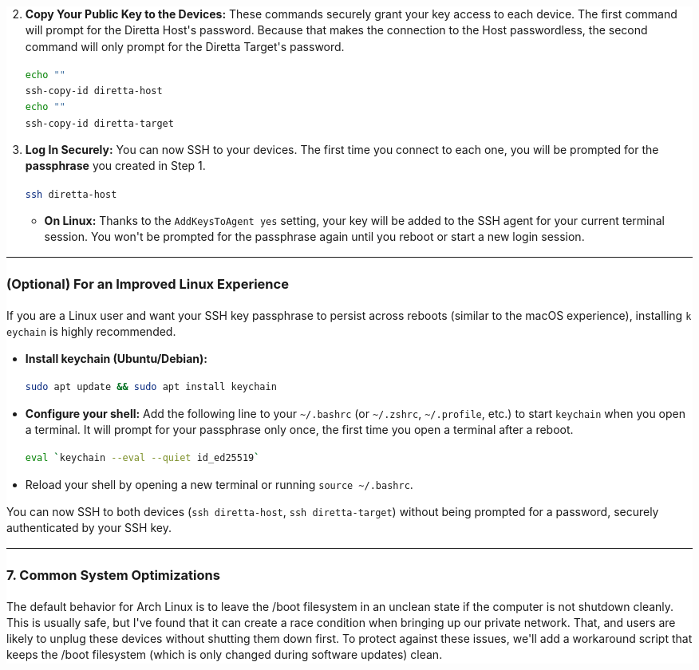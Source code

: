 2.  **Copy Your Public Key to the Devices:**
    These commands securely grant your key access to each device. The first command will prompt for the Diretta Host's password. Because that makes the connection to the Host passwordless, the second command will only prompt for the Diretta Target's password.

    ```bash
    echo ""
    ssh-copy-id diretta-host
    echo ""
    ssh-copy-id diretta-target
    ```

3.  **Log In Securely:**
    You can now SSH to your devices. The first time you connect to each one, you will be prompted for the **passphrase** you created in Step 1.

    ```bash
    ssh diretta-host
    ```

      * **On Linux:** Thanks to the `AddKeysToAgent yes` setting, your key will be added to the SSH agent for your current terminal session. You won't be prompted for the passphrase again until you reboot or start a new login session.

-----

### (Optional) For an Improved Linux Experience

If you are a Linux user and want your SSH key passphrase to persist across reboots (similar to the macOS experience), installing `keychain` is highly recommended.

  * **Install keychain (Ubuntu/Debian):**

    ```bash
    sudo apt update && sudo apt install keychain
    ```

  * **Configure your shell:** Add the following line to your `~/.bashrc` (or `~/.zshrc`, `~/.profile`, etc.) to start `keychain` when you open a terminal. It will prompt for your passphrase only once, the first time you open a terminal after a reboot.

    ```bash
    eval `keychain --eval --quiet id_ed25519`
    ```

  * Reload your shell by opening a new terminal or running `source ~/.bashrc`.

You can now SSH to both devices (`ssh diretta-host`, `ssh diretta-target`) without being prompted for a password, securely authenticated by your SSH key.

---

### 7. Common System Optimizations
The default behavior for Arch Linux is to leave the /boot filesystem in an unclean state if the computer is not shutdown cleanly. This is usually safe, but I've found that it can create a race condition when bringing up our private network. That, and users are likely to unplug these devices without shutting them down first. To protect against these issues, we'll add a workaround script that keeps the /boot filesystem (which is only changed during software updates) clean.
